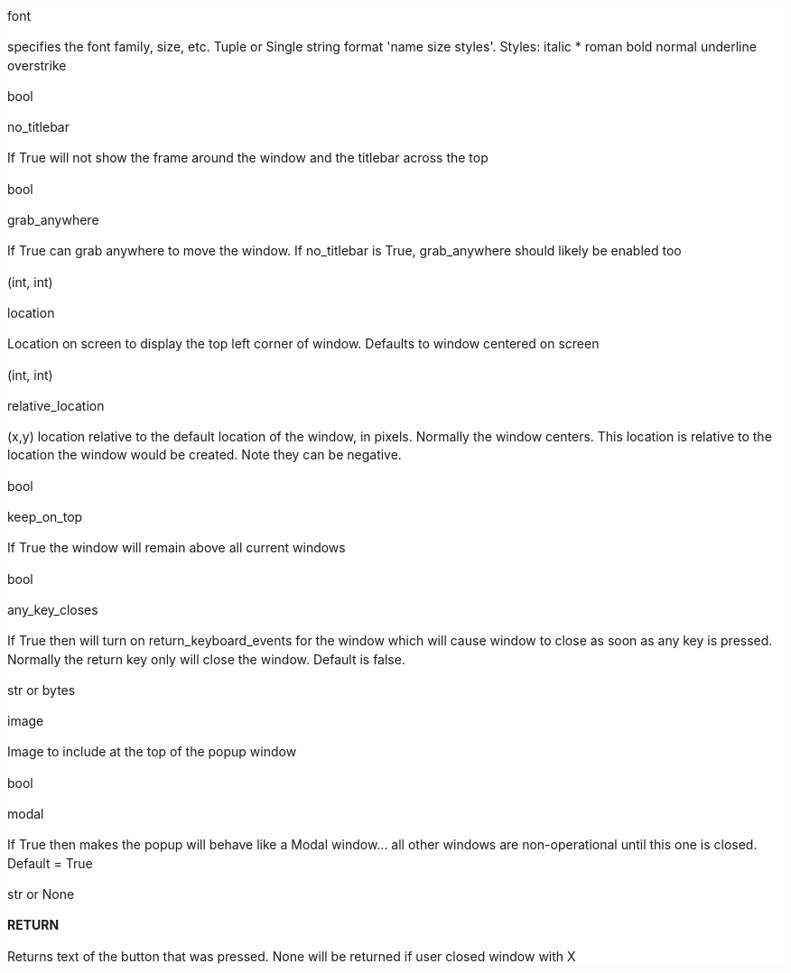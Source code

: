 font

specifies the font family, size, etc. Tuple or Single string format 'name size styles'. Styles: italic * roman bold normal underline overstrike

bool

no_titlebar

If True will not show the frame around the window and the titlebar across the top

bool

grab_anywhere

If True can grab anywhere to move the window. If no_titlebar is True, grab_anywhere should likely be enabled too

(int, int)

location

Location on screen to display the top left corner of window. Defaults to window centered on screen

(int, int)

relative_location

(x,y) location relative to the default location of the window, in pixels. Normally the window centers. This location is relative to the location the window would be created. Note they can be negative.

bool

keep_on_top

If True the window will remain above all current windows

bool

any_key_closes

If True then will turn on return_keyboard_events for the window which will cause window to close as soon as any key is pressed. Normally the return key only will close the window. Default is false.

str or bytes

image

Image to include at the top of the popup window

bool

modal

If True then makes the popup will behave like a Modal window... all other windows are non-operational until this one is closed. Default = True

str or None

**RETURN**

Returns text of the button that was pressed. None will be returned if user closed window with X
